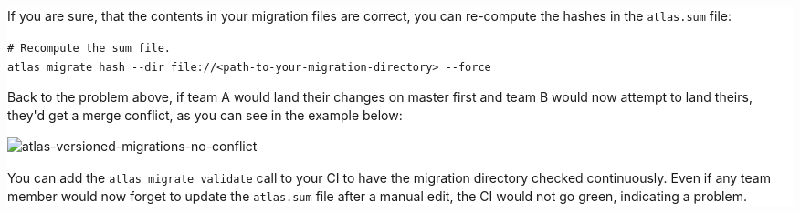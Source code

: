 If you are sure, that the contents in your migration files are correct, you can re-compute the hashes in the `atlas.sum`
file:

```shell
# Recompute the sum file.
atlas migrate hash --dir file://<path-to-your-migration-directory> --force
```

Back to the problem above, if team A would land their changes on master first and team B would now attempt to land
theirs, they'd get a merge conflict, as you can see in the example below:

![atlas-versioned-migrations-no-conflict](https://entgo.io/images/assets/migrate/conflict.svg)

You can add the `atlas migrate validate` call to your CI to have the migration directory checked continuously. Even if
any team member would now forget to update the `atlas.sum` file after a manual edit, the CI would not go green,
indicating a problem.
